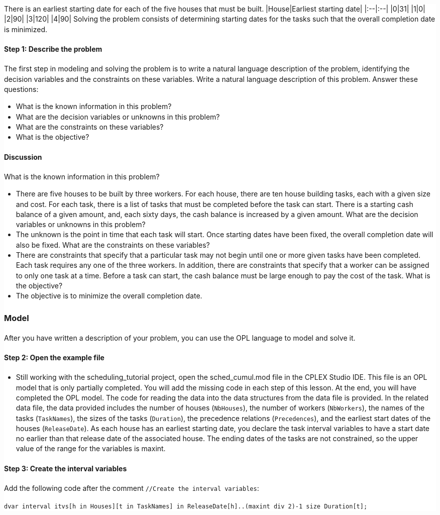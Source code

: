There is an earliest starting date for each of the five houses that must be built.
|House|Earliest starting date|
|:--|:--|
|0|31|
|1|0|
|2|90|
|3|120|
|4|90|
Solving the problem consists of determining starting dates for the tasks such that the overall completion date is minimized.
#### Step 1: Describe the problem
The first step in modeling and solving the problem is to write a natural language description of the problem, identifying the decision variables and the constraints on these variables.
Write a natural language description of this problem. Answer these questions:
- What is the known information in this problem?
- What are the decision variables or unknowns in this problem?
- What are the constraints on these variables?
- What is the objective?
#### Discussion
What is the known information in this problem?
- There are five houses to be built by three workers. For each house, there are ten house building tasks, each with a given size and cost. For each task, there is a list of tasks that must be completed before the task can start. There is a starting cash balance of a given amount, and, each sixty days, the cash balance is increased by a given amount.
What are the decision variables or unknowns in this problem?
- The unknown is the point in time that each task will start. Once starting dates have been fixed, the overall completion date will also be fixed.
What are the constraints on these variables?
- There are constraints that specify that a particular task may not begin until one or more given tasks have been completed. Each task requires any one of the three workers. In addition, there are constraints that specify that a worker can be assigned to only one task at a time. Before a task can start, the cash balance must be large enough to pay the cost of the task.
What is the objective?
- The objective is to minimize the overall completion date.
### Model
After you have written a description of your problem, you can use the OPL language to model and solve it.
#### Step 2: Open the example file
- Still working with the scheduling_tutorial project, open the sched_cumul.mod file in the CPLEX Studio IDE.
This file is an OPL model that is only partially completed. You will add the missing code in each step of this lesson. At the end, you will have completed the OPL model.
The code for reading the data into the data structures from the data file is provided.
In the related data file, the data provided includes the number of houses (`NbHouses`), the number of workers (`NbWorkers`), the names of the tasks (`TaskNames`), the sizes of the tasks (`Duration`), the precedence relations (`Precedences`), and the earliest start dates of the houses (`ReleaseDate`).
As each house has an earliest starting date, you declare the task interval variables to have a start date no earlier than that release date of the associated house. The ending dates of the tasks are not constrained, so the upper value of the range for the variables is maxint.
#### Step 3: Create the interval variables
Add the following code after the comment `//Create the interval variables`:
```
dvar interval itvs[h in Houses][t in TaskNames] in ReleaseDate[h]..(maxint div 2)-1 size Duration[t];
```